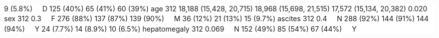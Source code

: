 <td class="gt_row gt_center">9 (5.8%)</td>
<td class="gt_row gt_center"></td></tr>
    <tr><td class="gt_row gt_left">    D</td>
<td class="gt_row gt_center"></td>
<td class="gt_row gt_center">125 (40%)</td>
<td class="gt_row gt_center">65 (41%)</td>
<td class="gt_row gt_center">60 (39%)</td>
<td class="gt_row gt_center"></td></tr>
    <tr><td class="gt_row gt_left" style="font-weight: bold;">age</td>
<td class="gt_row gt_center">312</td>
<td class="gt_row gt_center">18,188 (15,428, 20,715)</td>
<td class="gt_row gt_center">18,968 (15,698, 21,515)</td>
<td class="gt_row gt_center">17,572 (15,134, 20,382)</td>
<td class="gt_row gt_center">0.020</td></tr>
    <tr><td class="gt_row gt_left" style="font-weight: bold;">sex</td>
<td class="gt_row gt_center">312</td>
<td class="gt_row gt_center"></td>
<td class="gt_row gt_center"></td>
<td class="gt_row gt_center"></td>
<td class="gt_row gt_center">0.3</td></tr>
    <tr><td class="gt_row gt_left">    F</td>
<td class="gt_row gt_center"></td>
<td class="gt_row gt_center">276 (88%)</td>
<td class="gt_row gt_center">137 (87%)</td>
<td class="gt_row gt_center">139 (90%)</td>
<td class="gt_row gt_center"></td></tr>
    <tr><td class="gt_row gt_left">    M</td>
<td class="gt_row gt_center"></td>
<td class="gt_row gt_center">36 (12%)</td>
<td class="gt_row gt_center">21 (13%)</td>
<td class="gt_row gt_center">15 (9.7%)</td>
<td class="gt_row gt_center"></td></tr>
    <tr><td class="gt_row gt_left" style="font-weight: bold;">ascites</td>
<td class="gt_row gt_center">312</td>
<td class="gt_row gt_center"></td>
<td class="gt_row gt_center"></td>
<td class="gt_row gt_center"></td>
<td class="gt_row gt_center">0.4</td></tr>
    <tr><td class="gt_row gt_left">    N</td>
<td class="gt_row gt_center"></td>
<td class="gt_row gt_center">288 (92%)</td>
<td class="gt_row gt_center">144 (91%)</td>
<td class="gt_row gt_center">144 (94%)</td>
<td class="gt_row gt_center"></td></tr>
    <tr><td class="gt_row gt_left">    Y</td>
<td class="gt_row gt_center"></td>
<td class="gt_row gt_center">24 (7.7%)</td>
<td class="gt_row gt_center">14 (8.9%)</td>
<td class="gt_row gt_center">10 (6.5%)</td>
<td class="gt_row gt_center"></td></tr>
    <tr><td class="gt_row gt_left" style="font-weight: bold;">hepatomegaly</td>
<td class="gt_row gt_center">312</td>
<td class="gt_row gt_center"></td>
<td class="gt_row gt_center"></td>
<td class="gt_row gt_center"></td>
<td class="gt_row gt_center">0.069</td></tr>
    <tr><td class="gt_row gt_left">    N</td>
<td class="gt_row gt_center"></td>
<td class="gt_row gt_center">152 (49%)</td>
<td class="gt_row gt_center">85 (54%)</td>
<td class="gt_row gt_center">67 (44%)</td>
<td class="gt_row gt_center"></td></tr>
    <tr><td class="gt_row gt_left">    Y</td>
<td class="gt_row gt_center"></td>
